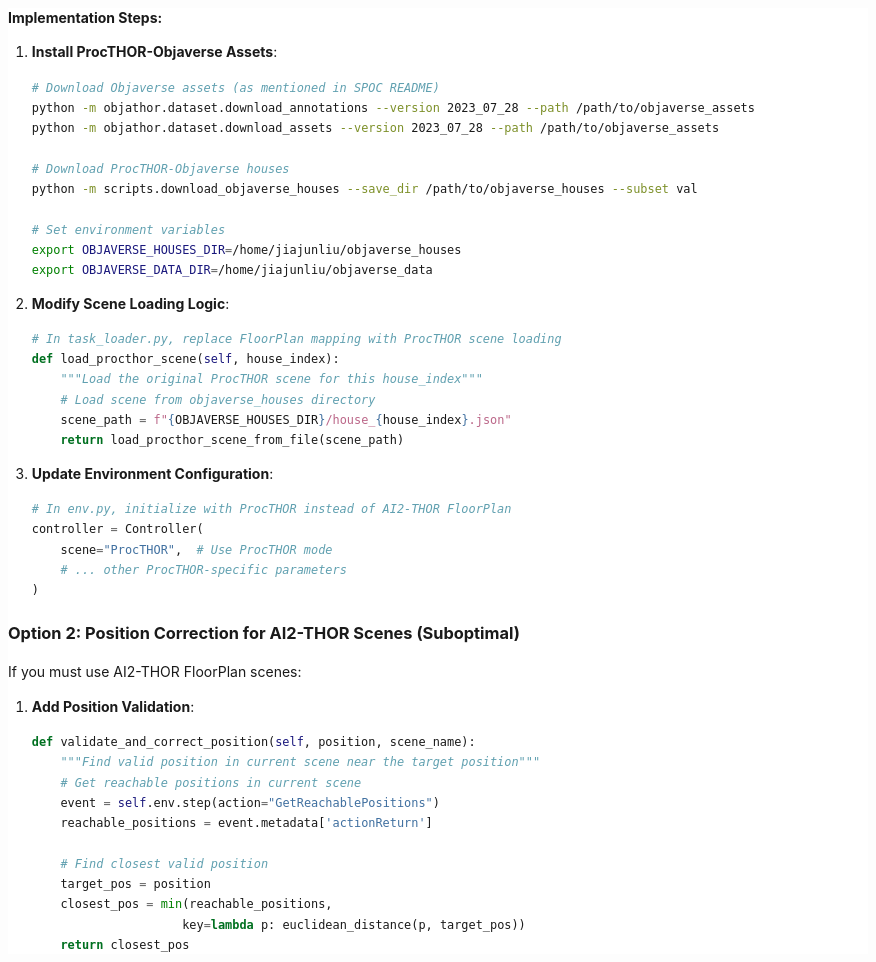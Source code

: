 **Implementation Steps:**
1. **Install ProcTHOR-Objaverse Assets**:
   ```bash
   # Download Objaverse assets (as mentioned in SPOC README)
   python -m objathor.dataset.download_annotations --version 2023_07_28 --path /path/to/objaverse_assets
   python -m objathor.dataset.download_assets --version 2023_07_28 --path /path/to/objaverse_assets
   
   # Download ProcTHOR-Objaverse houses
   python -m scripts.download_objaverse_houses --save_dir /path/to/objaverse_houses --subset val
   
   # Set environment variables
   export OBJAVERSE_HOUSES_DIR=/home/jiajunliu/objaverse_houses
   export OBJAVERSE_DATA_DIR=/home/jiajunliu/objaverse_data
   ```

2. **Modify Scene Loading Logic**:
   ```python
   # In task_loader.py, replace FloorPlan mapping with ProcTHOR scene loading
   def load_procthor_scene(self, house_index):
       """Load the original ProcTHOR scene for this house_index"""
       # Load scene from objaverse_houses directory
       scene_path = f"{OBJAVERSE_HOUSES_DIR}/house_{house_index}.json"
       return load_procthor_scene_from_file(scene_path)
   ```

3. **Update Environment Configuration**:
   ```python
   # In env.py, initialize with ProcTHOR instead of AI2-THOR FloorPlan
   controller = Controller(
       scene="ProcTHOR",  # Use ProcTHOR mode
       # ... other ProcTHOR-specific parameters
   )
   ```

### Option 2: Position Correction for AI2-THOR Scenes (Suboptimal)

If you must use AI2-THOR FloorPlan scenes:

1. **Add Position Validation**:
   ```python
   def validate_and_correct_position(self, position, scene_name):
       """Find valid position in current scene near the target position"""
       # Get reachable positions in current scene
       event = self.env.step(action="GetReachablePositions")
       reachable_positions = event.metadata['actionReturn']
       
       # Find closest valid position
       target_pos = position
       closest_pos = min(reachable_positions, 
                        key=lambda p: euclidean_distance(p, target_pos))
       return closest_pos
   ```
